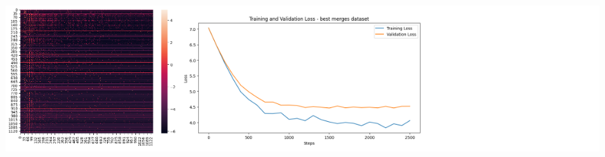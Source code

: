 <p float="middle">
  <img src="img/nngram_emb_best.png" width="250" />
  <img src="img/nngram_loss_best.png" width="350" /> 
</p>
